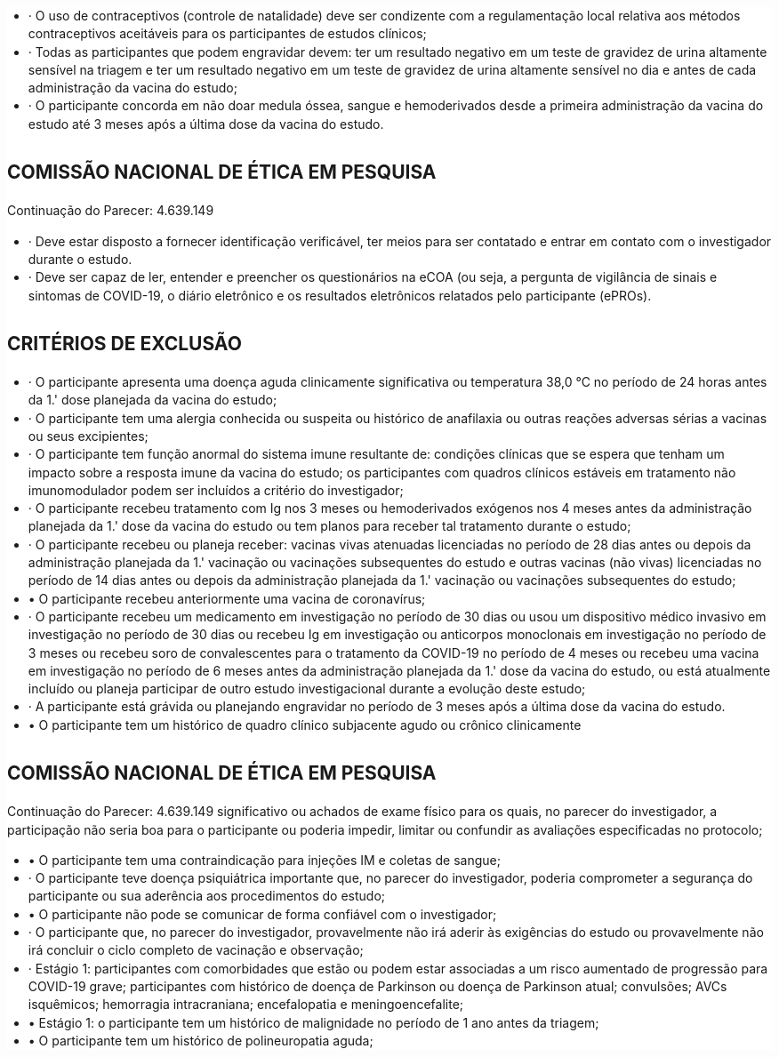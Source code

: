 - · O uso de contraceptivos (controle de natalidade) deve ser condizente com a regulamentação local relativa aos métodos contraceptivos aceitáveis para os participantes de estudos clínicos;
- · Todas as participantes que podem engravidar devem: ter um resultado negativo em um teste de gravidez de urina altamente sensível na triagem e ter um resultado negativo em um teste de gravidez de urina altamente sensível no dia e antes de cada administração da vacina do estudo;
- ·  O  participante  concorda em não doar medula óssea, sangue e hemoderivados desde a primeira administração da vacina do estudo até 3 meses após a última dose da vacina do estudo.

## COMISSÃO NACIONAL DE ÉTICA EM PESQUISA

Continuação do Parecer: 4.639.149
- · Deve estar disposto a fornecer identificação verificável, ter meios para ser contatado e entrar em contato com o investigador durante o estudo.
- · Deve ser capaz de ler, entender e preencher os questionários na eCOA (ou seja, a pergunta de vigilância de sinais e sintomas de COVID-19, o diário eletrônico e os resultados eletrônicos relatados pelo participante (ePROs).

## CRITÉRIOS DE EXCLUSÃO
- · O participante apresenta uma doença aguda clinicamente significativa ou temperatura 38,0 °C no período de 24 horas antes da 1.' dose planejada da vacina do estudo;
- · O participante tem uma alergia conhecida ou suspeita ou histórico de anafilaxia ou outras reações adversas sérias a vacinas ou seus excipientes;
- · O participante tem função anormal do sistema imune resultante de: condições clínicas que se espera que tenham um impacto sobre a resposta imune da vacina do estudo; os participantes com quadros clínicos estáveis em tratamento não imunomodulador podem ser incluídos a critério do investigador;
- · O participante recebeu tratamento com Ig nos 3 meses ou hemoderivados exógenos nos 4 meses antes da administração planejada da 1.' dose da vacina do estudo ou tem planos para receber tal tratamento durante o estudo;
- · O participante recebeu ou planeja receber: vacinas vivas atenuadas licenciadas no período de 28 dias antes ou depois da administração planejada da 1.' vacinação ou vacinações subsequentes do estudo e outras vacinas (não vivas) licenciadas no período de 14 dias antes ou depois da administração planejada da 1.' vacinação ou vacinações subsequentes do estudo;
- • O participante recebeu anteriormente uma vacina de coronavírus;
- · O participante recebeu um medicamento em investigação no período de 30 dias ou usou um dispositivo médico invasivo em investigação no período de 30 dias ou recebeu Ig em investigação ou anticorpos monoclonais em investigação no período de 3 meses ou recebeu soro de convalescentes para o tratamento da COVID-19 no período de 4 meses ou recebeu uma vacina em investigação no período de 6 meses antes da administração planejada da 1.' dose da vacina do estudo, ou está atualmente incluído ou planeja participar de outro estudo investigacional durante a evolução deste estudo;
- · A participante está grávida ou planejando engravidar no período de 3 meses após a última dose da vacina do estudo.
- • O participante tem um histórico de quadro clínico subjacente agudo ou crônico clinicamente

## COMISSÃO NACIONAL DE ÉTICA EM PESQUISA

Continuação do Parecer: 4.639.149
significativo ou achados de exame físico para os quais, no parecer do investigador, a participação não seria boa para o participante ou poderia impedir, limitar ou confundir as avaliações especificadas no protocolo;
- • O participante tem uma contraindicação para injeções IM e coletas de sangue;
- · O participante teve doença psiquiátrica importante que, no parecer do investigador, poderia comprometer a segurança do participante ou sua aderência aos procedimentos do estudo;
- • O participante não pode se comunicar de forma confiável com o investigador;
- · O participante que, no parecer do investigador, provavelmente não irá aderir às exigências do estudo ou provavelmente não irá concluir o ciclo completo de vacinação e observação;
- · Estágio 1: participantes com comorbidades que estão ou podem estar associadas a um risco aumentado de progressão para COVID-19 grave; participantes com histórico de doença de Parkinson ou doença de Parkinson  atual;  convulsões;  AVCs  isquêmicos;  hemorragia  intracraniana;  encefalopatia  e meningoencefalite;
- • Estágio 1: o participante tem um histórico de malignidade no período de 1 ano antes da triagem;
- • O participante tem um histórico de polineuropatia aguda;